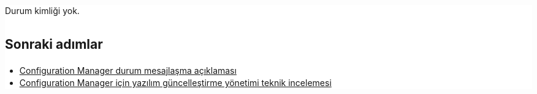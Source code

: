 Durum kimliği yok.

## <a name="next-steps"></a>Sonraki adımlar

- [Configuration Manager durum mesajlaşma açıklaması](https://support.microsoft.com/help/4459394/description-of-state-messaging-in-system-center-configuration-manager)
- [Configuration Manager için yazılım güncelleştirme yönetimi teknik incelemesi](https://www.microsoft.com/download/details.aspx?id=44578)
